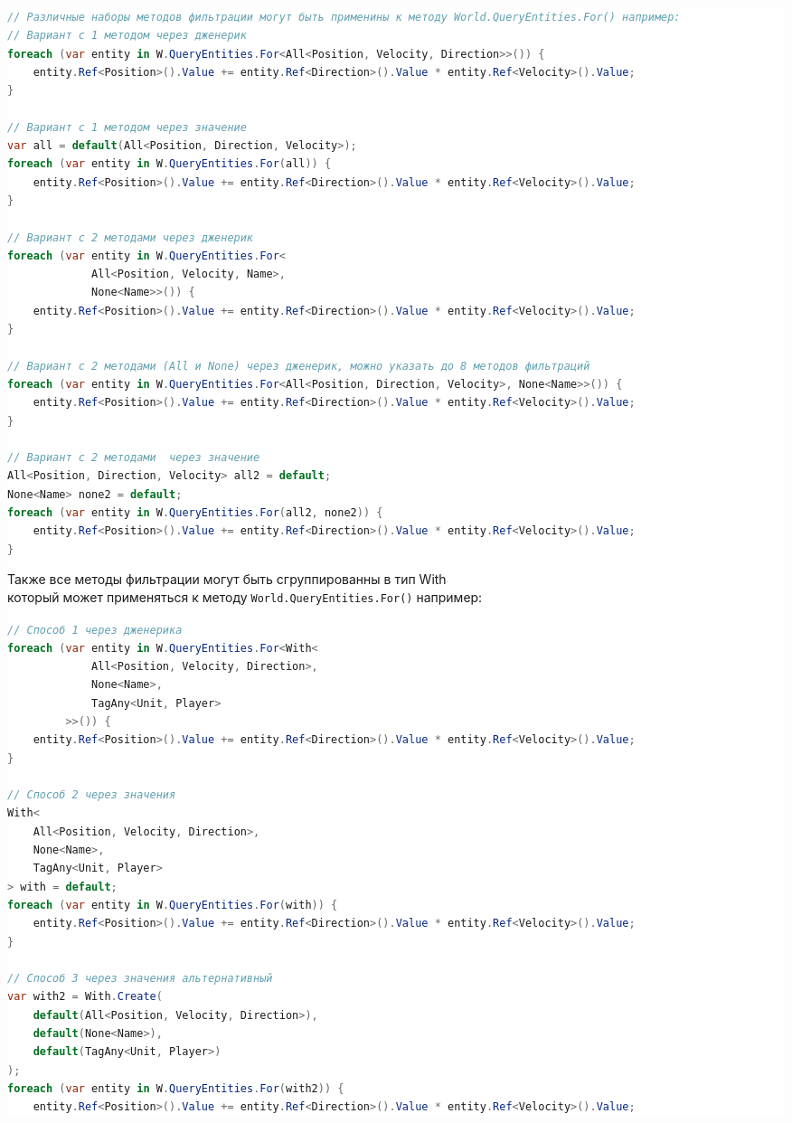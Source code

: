 ```c#
// Различные наборы методов фильтрации могут быть применины к методу World.QueryEntities.For() например:
// Вариант с 1 методом через дженерик
foreach (var entity in W.QueryEntities.For<All<Position, Velocity, Direction>>()) {
    entity.Ref<Position>().Value += entity.Ref<Direction>().Value * entity.Ref<Velocity>().Value;
}

// Вариант с 1 методом через значение
var all = default(All<Position, Direction, Velocity>);
foreach (var entity in W.QueryEntities.For(all)) {
    entity.Ref<Position>().Value += entity.Ref<Direction>().Value * entity.Ref<Velocity>().Value;
}

// Вариант с 2 методами через дженерик
foreach (var entity in W.QueryEntities.For<
             All<Position, Velocity, Name>,
             None<Name>>()) {
    entity.Ref<Position>().Value += entity.Ref<Direction>().Value * entity.Ref<Velocity>().Value;
}

// Вариант с 2 методами (All и None) через дженерик, можно указать до 8 методов фильтраций
foreach (var entity in W.QueryEntities.For<All<Position, Direction, Velocity>, None<Name>>()) {
    entity.Ref<Position>().Value += entity.Ref<Direction>().Value * entity.Ref<Velocity>().Value;
}

// Вариант с 2 методами  через значение
All<Position, Direction, Velocity> all2 = default;
None<Name> none2 = default;
foreach (var entity in W.QueryEntities.For(all2, none2)) {
    entity.Ref<Position>().Value += entity.Ref<Direction>().Value * entity.Ref<Velocity>().Value;
}
```

Также все методы фильтрации могут быть сгруппированны в тип With  
который может применяться к методу `World.QueryEntities.For()` например:  

```c#
// Способ 1 через дженерика
foreach (var entity in W.QueryEntities.For<With<
             All<Position, Velocity, Direction>,
             None<Name>,
             TagAny<Unit, Player>
         >>()) {
    entity.Ref<Position>().Value += entity.Ref<Direction>().Value * entity.Ref<Velocity>().Value;
}

// Способ 2 через значения
With<
    All<Position, Velocity, Direction>,
    None<Name>,
    TagAny<Unit, Player>
> with = default;
foreach (var entity in W.QueryEntities.For(with)) {
    entity.Ref<Position>().Value += entity.Ref<Direction>().Value * entity.Ref<Velocity>().Value;
}

// Способ 3 через значения альтернативный
var with2 = With.Create(
    default(All<Position, Velocity, Direction>),
    default(None<Name>),
    default(TagAny<Unit, Player>)
);
foreach (var entity in W.QueryEntities.For(with2)) {
    entity.Ref<Position>().Value += entity.Ref<Direction>().Value * entity.Ref<Velocity>().Value;
```